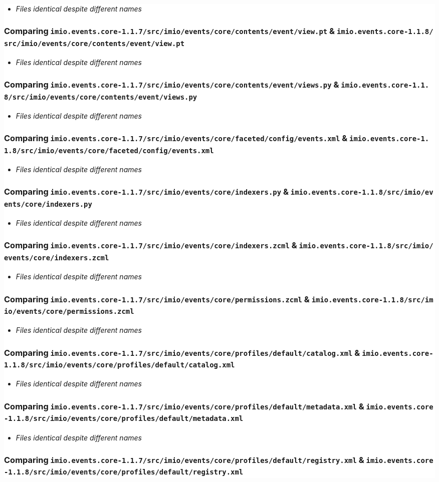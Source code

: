  * *Files identical despite different names*

### Comparing `imio.events.core-1.1.7/src/imio/events/core/contents/event/view.pt` & `imio.events.core-1.1.8/src/imio/events/core/contents/event/view.pt`

 * *Files identical despite different names*

### Comparing `imio.events.core-1.1.7/src/imio/events/core/contents/event/views.py` & `imio.events.core-1.1.8/src/imio/events/core/contents/event/views.py`

 * *Files identical despite different names*

### Comparing `imio.events.core-1.1.7/src/imio/events/core/faceted/config/events.xml` & `imio.events.core-1.1.8/src/imio/events/core/faceted/config/events.xml`

 * *Files identical despite different names*

### Comparing `imio.events.core-1.1.7/src/imio/events/core/indexers.py` & `imio.events.core-1.1.8/src/imio/events/core/indexers.py`

 * *Files identical despite different names*

### Comparing `imio.events.core-1.1.7/src/imio/events/core/indexers.zcml` & `imio.events.core-1.1.8/src/imio/events/core/indexers.zcml`

 * *Files identical despite different names*

### Comparing `imio.events.core-1.1.7/src/imio/events/core/permissions.zcml` & `imio.events.core-1.1.8/src/imio/events/core/permissions.zcml`

 * *Files identical despite different names*

### Comparing `imio.events.core-1.1.7/src/imio/events/core/profiles/default/catalog.xml` & `imio.events.core-1.1.8/src/imio/events/core/profiles/default/catalog.xml`

 * *Files identical despite different names*

### Comparing `imio.events.core-1.1.7/src/imio/events/core/profiles/default/metadata.xml` & `imio.events.core-1.1.8/src/imio/events/core/profiles/default/metadata.xml`

 * *Files identical despite different names*

### Comparing `imio.events.core-1.1.7/src/imio/events/core/profiles/default/registry.xml` & `imio.events.core-1.1.8/src/imio/events/core/profiles/default/registry.xml`
